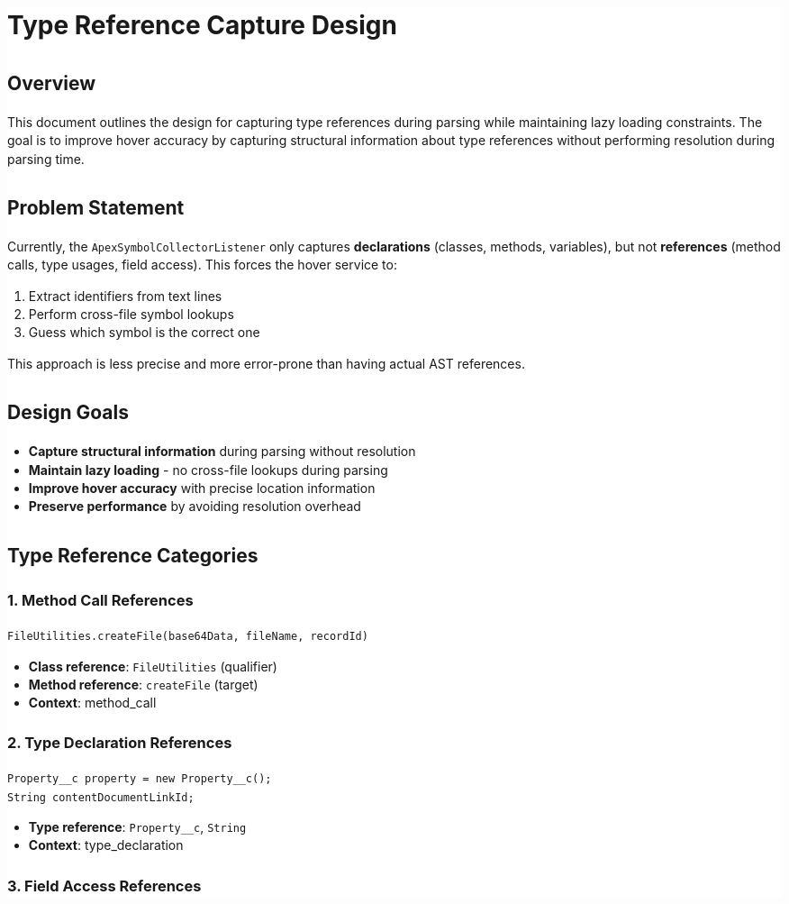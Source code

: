 # Type Reference Capture Design

## Overview

This document outlines the design for capturing type references during parsing while maintaining lazy loading constraints. The goal is to improve hover accuracy by capturing structural information about type references without performing resolution during parsing time.

## Problem Statement

Currently, the `ApexSymbolCollectorListener` only captures **declarations** (classes, methods, variables), but not **references** (method calls, type usages, field access). This forces the hover service to:

1. Extract identifiers from text lines
2. Perform cross-file symbol lookups
3. Guess which symbol is the correct one

This approach is less precise and more error-prone than having actual AST references.

## Design Goals

- **Capture structural information** during parsing without resolution
- **Maintain lazy loading** - no cross-file lookups during parsing
- **Improve hover accuracy** with precise location information
- **Preserve performance** by avoiding resolution overhead

## Type Reference Categories

### 1. Method Call References

```apex
FileUtilities.createFile(base64Data, fileName, recordId)
```

- **Class reference**: `FileUtilities` (qualifier)
- **Method reference**: `createFile` (target)
- **Context**: method_call

### 2. Type Declaration References

```apex
Property__c property = new Property__c();
String contentDocumentLinkId;
```

- **Type reference**: `Property__c`, `String`
- **Context**: type_declaration

### 3. Field Access References
